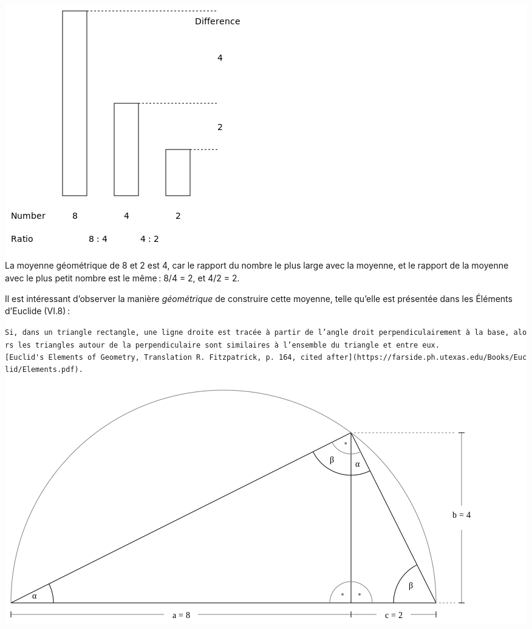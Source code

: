 ![Moyenne géométrique de 8 et 2](../resources/images/01-GS-06-c1.png)

La moyenne géométrique de 8 et 2 est 4, car le rapport du nombre le plus large avec la moyenne, et le rapport de la moyenne avec le plus petit nombre est le même : 8/4 = 2, et 4/2 = 2.

Il est intéressant d’observer la manière _géométrique_ de construire cette moyenne, telle qu’elle est présentée dans les Éléments d’Euclide (VI.8) :

    Si, dans un triangle rectangle, une ligne droite est tracée à partir de l’angle droit perpendiculairement à la base, alors les triangles autour de la perpendiculaire sont similaires à l’ensemble du triangle et entre eux.
    [Euclid's Elements of Geometry, Translation R. Fitzpatrick, p. 164, cited after](https://farside.ph.utexas.edu/Books/Euclid/Elements.pdf).

![Construction de la moyenne géométrique d’Euclide.](../resources/images/01-GS-06-d.png)
